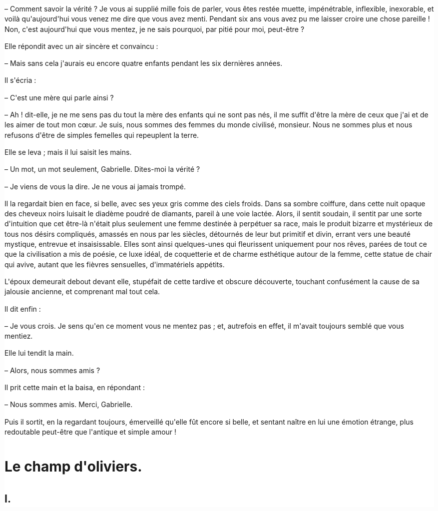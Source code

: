– Comment savoir la vérité ? Je vous ai supplié mille fois de parler, vous êtes restée muette, impénétrable, inflexible, inexorable, et voilà qu'aujourd'hui vous venez me dire que vous avez menti. Pendant six ans vous avez pu me laisser croire une chose pareille ! Non, c'est aujourd'hui que vous mentez, je ne sais pourquoi, par pitié pour moi, peut-être ?

Elle répondit avec un air sincère et convaincu :

– Mais sans cela j'aurais eu encore quatre enfants pendant les six dernières années.

Il s'écria :

– C'est une mère qui parle ainsi ?

– Ah ! dit-elle, je ne me sens pas du tout la mère des enfants qui ne sont pas nés, il me suffit d'être la mère de ceux que j'ai et de les aimer de tout mon cœur. Je suis, nous sommes des femmes du monde civilisé, monsieur. Nous ne sommes plus et nous refusons d'être de simples femelles qui repeuplent la terre.

Elle se leva ; mais il lui saisit les mains.

– Un mot, un mot seulement, Gabrielle. Dites-moi la vérité ?

– Je viens de vous la dire. Je ne vous ai jamais trompé.

Il la regardait bien en face, si belle, avec ses yeux gris comme des ciels froids. Dans sa sombre coiffure, dans cette nuit opaque des cheveux noirs luisait le diadème poudré de diamants, pareil à une voie lactée. Alors, il sentit soudain, il sentit par une sorte d'intuition que cet être-là n'était plus seulement une femme destinée à perpétuer sa race, mais le produit bizarre et mystérieux de tous nos désirs compliqués, amassés en nous par les siècles, détournés de leur but primitif et divin, errant vers une beauté mystique, entrevue et insaisissable. Elles sont ainsi quelques-unes qui fleurissent uniquement pour nos rêves, parées de tout ce que la civilisation a mis de poésie, ce luxe idéal, de coquetterie et de charme esthétique autour de la femme, cette statue de chair qui avive, autant que les fièvres sensuelles, d'immatériels appétits.

L'époux demeurait debout devant elle, stupéfait de cette tardive et obscure découverte, touchant confusément la cause de sa jalousie ancienne, et comprenant mal tout cela.

Il dit enfin :

– Je vous crois. Je sens qu'en ce moment vous ne mentez pas ; et, autrefois en effet, il m'avait toujours semblé que vous mentiez.

Elle lui tendit la main.

– Alors, nous sommes amis ?

Il prit cette main et la baisa, en répondant :

– Nous sommes amis. Merci, Gabrielle.

Puis il sortit, en la regardant toujours, émerveillé qu'elle fût encore si belle, et sentant naître en lui une émotion étrange, plus redoutable peut-être que l'antique et simple amour !


# Le champ d'oliviers.


## I.
